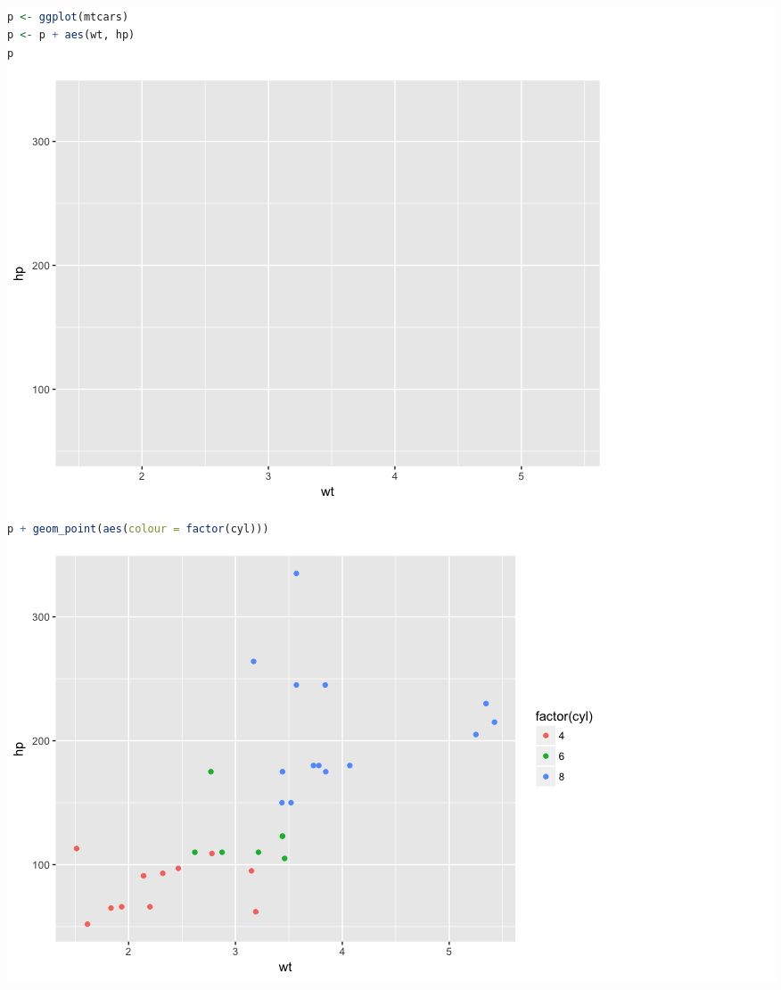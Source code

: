```r
p <- ggplot(mtcars)
p <- p + aes(wt, hp)
p
```

![](DataViz_files/figure-html/unnamed-chunk-72-8.png)

```r
p + geom_point(aes(colour = factor(cyl)))
```

![](DataViz_files/figure-html/unnamed-chunk-72-9.png)
